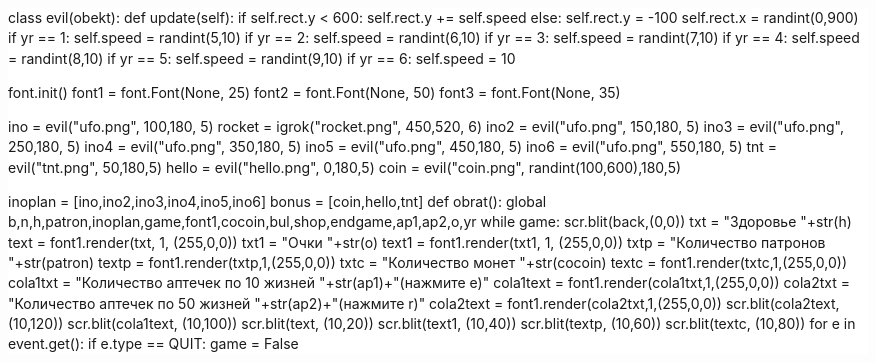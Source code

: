 class evil(obekt):
    def update(self): 
        if self.rect.y < 600:
            self.rect.y += self.speed
        else:
            self.rect.y = -100
            self.rect.x = randint(0,900)
            if yr == 1:
                    self.speed = randint(5,10)
            if yr == 2:
                self.speed = randint(6,10)
            if yr == 3:
                self.speed = randint(7,10)
            if yr == 4:
                self.speed = randint(8,10)
            if yr == 5:
                self.speed = randint(9,10)
            if yr == 6:
                self.speed = 10
        
font.init()
font1 = font.Font(None, 25)
font2 = font.Font(None, 50)
font3 = font.Font(None, 35)

ino = evil("ufo.png", 100,180, 5)
rocket = igrok("rocket.png", 450,520, 6)
ino2 = evil("ufo.png", 150,180, 5)
ino3 = evil("ufo.png", 250,180, 5)
ino4 = evil("ufo.png", 350,180, 5)
ino5 = evil("ufo.png", 450,180, 5)
ino6 = evil("ufo.png", 550,180, 5)
tnt = evil("tnt.png", 50,180,5)
hello = evil("hello.png", 0,180,5)
coin = evil("coin.png", randint(100,600),180,5)

inoplan = [ino,ino2,ino3,ino4,ino5,ino6]
bonus = [coin,hello,tnt]
def obrat():
    global b,n,h,patron,inoplan,game,font1,cocoin,bul,shop,endgame,ap1,ap2,o,yr
    while game:
        scr.blit(back,(0,0))
        txt = "Здоровье "+str(h)
        text = font1.render(txt, 1, (255,0,0))
        txt1 = "Очки "+str(o)
        text1 = font1.render(txt1, 1, (255,0,0))
        txtp = "Количество патронов "+str(patron)
        textp = font1.render(txtp,1,(255,0,0))
        txtc = "Количество монет "+str(cocoin)
        textc = font1.render(txtc,1,(255,0,0))
        cola1txt = "Количество аптечек по 10 жизней "+str(ap1)+"(нажмите e)"
        cola1text = font1.render(cola1txt,1,(255,0,0))
        cola2txt = "Количество аптечек по 50 жизней "+str(ap2)+"(нажмите r)"
        cola2text = font1.render(cola2txt,1,(255,0,0))
        scr.blit(cola2text, (10,120))
        scr.blit(cola1text, (10,100))
        scr.blit(text, (10,20))
        scr.blit(text1, (10,40))
        scr.blit(textp, (10,60))
        scr.blit(textc, (10,80))
        for e in event.get():
            if e.type == QUIT:
                game = False
                